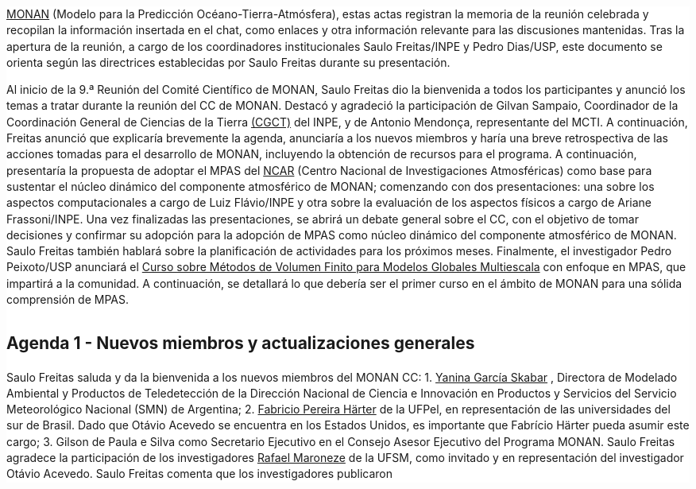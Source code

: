 [MONAN](https://translate.google.com/website?sl=pt&tl=es&hl=pt-BR&client=webapp&u=https://github.com/monanadmin)
(Modelo para la Predicción Océano-Tierra-Atmósfera), estas actas
registran la memoria de la reunión celebrada y recopilan la información
insertada en el chat, como enlaces y otra información relevante para las
discusiones mantenidas. Tras la apertura de la reunión, a cargo de los
coordinadores institucionales Saulo Freitas/INPE y Pedro Dias/USP, este
documento se orienta según las directrices establecidas por Saulo
Freitas durante su presentación.

Al inicio de la 9.ª Reunión del Comité Científico de MONAN, Saulo
Freitas dio la bienvenida a todos los participantes y anunció los temas
a tratar durante la reunión del CC de MONAN. Destacó y agradeció la
participación de Gilvan Sampaio, Coordinador de la Coordinación General
de Ciencias de la Tierra
[(CGCT)](https://translate.google.com/website?sl=pt&tl=es&hl=pt-BR&client=webapp&u=https://www.gov.br/inpe/pt-br/composicao/diretoria/coordenacao-geral-de-ciencias-da-terra-cgct)
del INPE, y de Antonio Mendonça, representante del MCTI. A continuación,
Freitas anunció que explicaría brevemente la agenda, anunciaría a los
nuevos miembros y haría una breve retrospectiva de las acciones tomadas
para el desarrollo de MONAN, incluyendo la obtención de recursos para el
programa. A continuación, presentaría la propuesta de adoptar el MPAS
del
[NCAR](https://translate.google.com/website?sl=pt&tl=es&hl=pt-BR&client=webapp&u=https://ncar.ucar.edu/)
(Centro Nacional de Investigaciones Atmosféricas) como base para
sustentar el núcleo dinámico del componente atmosférico de MONAN;
comenzando con dos presentaciones: una sobre los aspectos
computacionales a cargo de Luiz Flávio/INPE y otra sobre la evaluación
de los aspectos físicos a cargo de Ariane Frassoni/INPE. Una vez
finalizadas las presentaciones, se abrirá un debate general sobre el CC,
con el objetivo de tomar decisiones y confirmar su adopción para la
adopción de MPAS como núcleo dinámico del componente atmosférico de
MONAN. Saulo Freitas también hablará sobre la planificación de
actividades para los próximos meses. Finalmente, el investigador Pedro
Peixoto/USP anunciará el [Curso sobre Métodos de Volumen Finito para
Modelos Globales
Multiescala](https://translate.google.com/website?sl=pt&tl=es&hl=pt-BR&client=webapp&u=https://www.ime.usp.br/~pedrosp/modelagem-numerica-atmosfera/)
con enfoque en MPAS, que impartirá a la comunidad. A continuación, se
detallará lo que debería ser el primer curso en el ámbito de MONAN para
una sólida comprensión de MPAS.

## Agenda 1 - Nuevos miembros y actualizaciones generales

Saulo Freitas saluda y da la bienvenida a los nuevos miembros del MONAN
CC: 1. [Yanina García
Skabar](https://translate.google.com/website?sl=pt&tl=es&hl=pt-BR&client=webapp&u=https://ri.conicet.gov.ar/author/20961)
, Directora de Modelado Ambiental y Productos de Teledetección de la
Dirección Nacional de Ciencia e Innovación en Productos y Servicios del
Servicio Meteorológico Nacional (SMN) de Argentina; 2. [Fabricio Pereira
Härter](https://translate.google.com/website?sl=pt&tl=es&hl=pt-BR&client=webapp&u=http://lattes.cnpq.br/9865056179221557)
de la UFPel, en representación de las universidades del sur de Brasil.
Dado que Otávio Acevedo se encuentra en los Estados Unidos, es
importante que Fabrício Härter pueda asumir este cargo; 3. Gilson de
Paula e Silva como Secretario Ejecutivo en el Consejo Asesor Ejecutivo
del Programa MONAN. Saulo Freitas agradece la participación de los
investigadores [Rafael
Maroneze](https://translate.google.com/website?sl=pt&tl=es&hl=pt-BR&client=webapp&u=http://lattes.cnpq.br/5444644395117575)
de la UFSM, como invitado y en representación del investigador Otávio
Acevedo. Saulo Freitas comenta que los investigadores publicaron